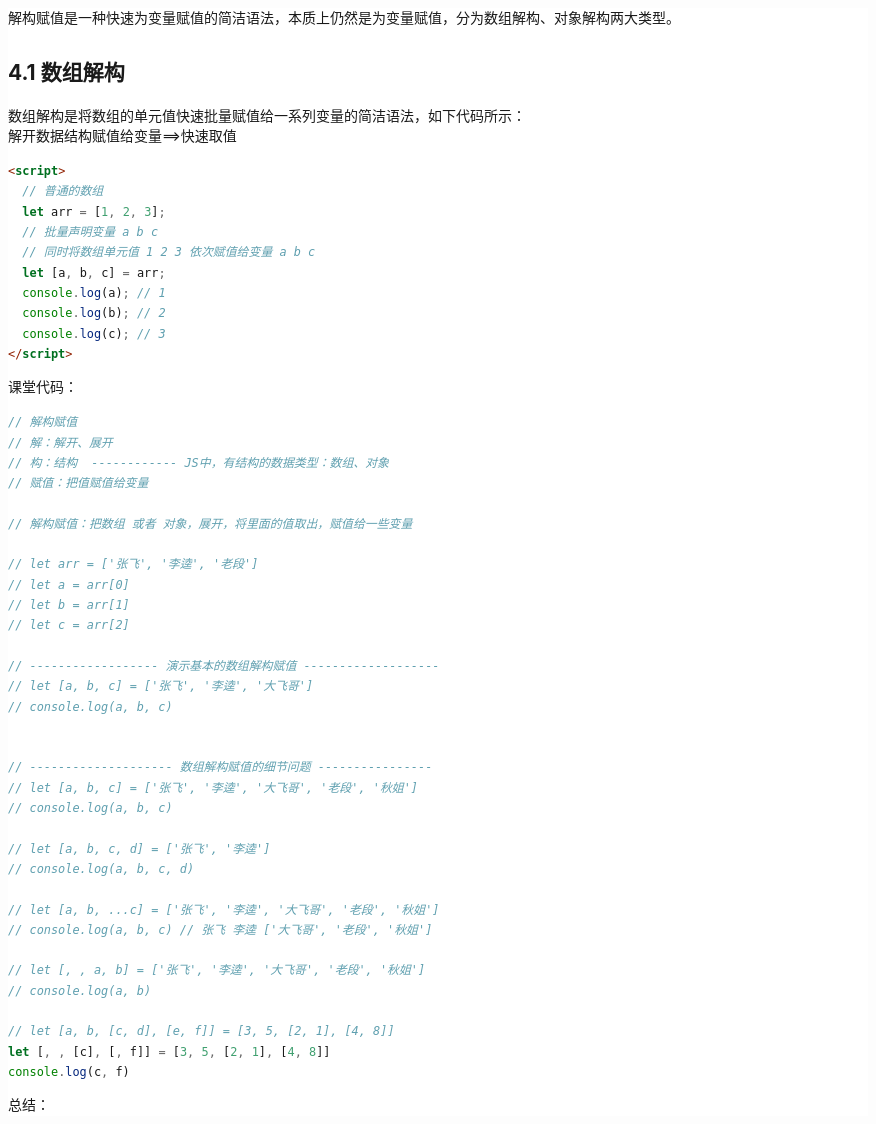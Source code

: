 解构赋值是一种快速为变量赋值的简洁语法，本质上仍然是为变量赋值，分为数组解构、对象解构两大类型。
<a name="MYKCR"></a>
## 4.1 数组解构
数组解构是将数组的单元值快速批量赋值给一系列变量的简洁语法，如下代码所示：<br />解开数据结构赋值给变量==>快速取值
```html
<script>
  // 普通的数组
  let arr = [1, 2, 3];
  // 批量声明变量 a b c 
  // 同时将数组单元值 1 2 3 依次赋值给变量 a b c
  let [a, b, c] = arr;
  console.log(a); // 1
  console.log(b); // 2
  console.log(c); // 3
</script>
```
课堂代码：
```javascript
// 解构赋值
// 解：解开、展开
// 构：结构  ------------ JS中，有结构的数据类型：数组、对象
// 赋值：把值赋值给变量

// 解构赋值：把数组 或者 对象，展开，将里面的值取出，赋值给一些变量

// let arr = ['张飞', '李逵', '老段']
// let a = arr[0]
// let b = arr[1]
// let c = arr[2]

// ------------------ 演示基本的数组解构赋值 -------------------
// let [a, b, c] = ['张飞', '李逵', '大飞哥']
// console.log(a, b, c)


// -------------------- 数组解构赋值的细节问题 ----------------
// let [a, b, c] = ['张飞', '李逵', '大飞哥', '老段', '秋姐']
// console.log(a, b, c)

// let [a, b, c, d] = ['张飞', '李逵']
// console.log(a, b, c, d)

// let [a, b, ...c] = ['张飞', '李逵', '大飞哥', '老段', '秋姐']
// console.log(a, b, c) // 张飞 李逵 ['大飞哥', '老段', '秋姐']

// let [, , a, b] = ['张飞', '李逵', '大飞哥', '老段', '秋姐']
// console.log(a, b)

// let [a, b, [c, d], [e, f]] = [3, 5, [2, 1], [4, 8]]
let [, , [c], [, f]] = [3, 5, [2, 1], [4, 8]]
console.log(c, f)
```
总结：
